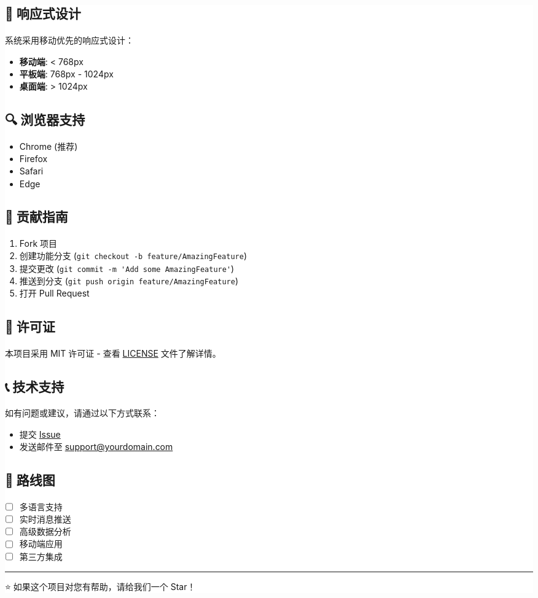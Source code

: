 ## 📱 响应式设计

系统采用移动优先的响应式设计：

- **移动端**: < 768px
- **平板端**: 768px - 1024px  
- **桌面端**: > 1024px

## 🔍 浏览器支持

- Chrome (推荐)
- Firefox
- Safari
- Edge

## 🤝 贡献指南

1. Fork 项目
2. 创建功能分支 (`git checkout -b feature/AmazingFeature`)
3. 提交更改 (`git commit -m 'Add some AmazingFeature'`)
4. 推送到分支 (`git push origin feature/AmazingFeature`)
5. 打开 Pull Request

## 📄 许可证

本项目采用 MIT 许可证 - 查看 [LICENSE](LICENSE) 文件了解详情。

## 📞 技术支持

如有问题或建议，请通过以下方式联系：

- 提交 [Issue](https://github.com/your-repo/issues)
- 发送邮件至 support@yourdomain.com

## 🎯 路线图

- [ ] 多语言支持
- [ ] 实时消息推送
- [ ] 高级数据分析
- [ ] 移动端应用
- [ ] 第三方集成

---

⭐ 如果这个项目对您有帮助，请给我们一个 Star！
